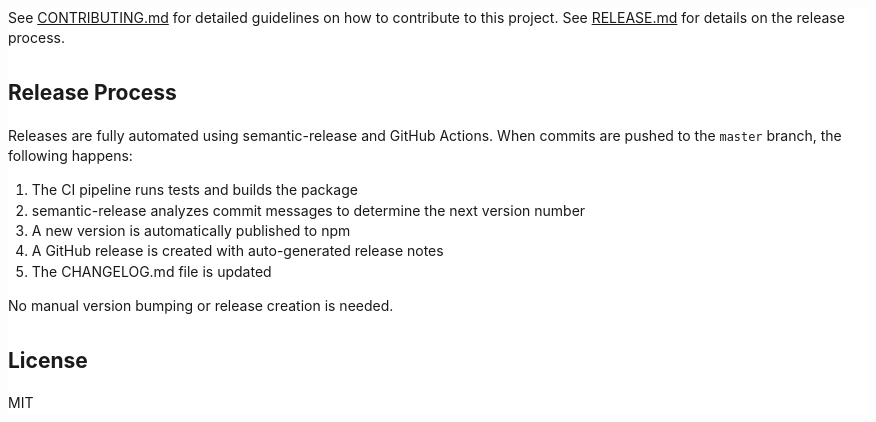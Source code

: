See [CONTRIBUTING.md](CONTRIBUTING.md) for detailed guidelines on how to contribute to this project.
See [RELEASE.md](RELEASE.md) for details on the release process.

## Release Process

Releases are fully automated using semantic-release and GitHub Actions. When commits are pushed to the `master` branch, the following happens:

1. The CI pipeline runs tests and builds the package
2. semantic-release analyzes commit messages to determine the next version number
3. A new version is automatically published to npm
4. A GitHub release is created with auto-generated release notes
5. The CHANGELOG.md file is updated

No manual version bumping or release creation is needed.

## License

MIT
